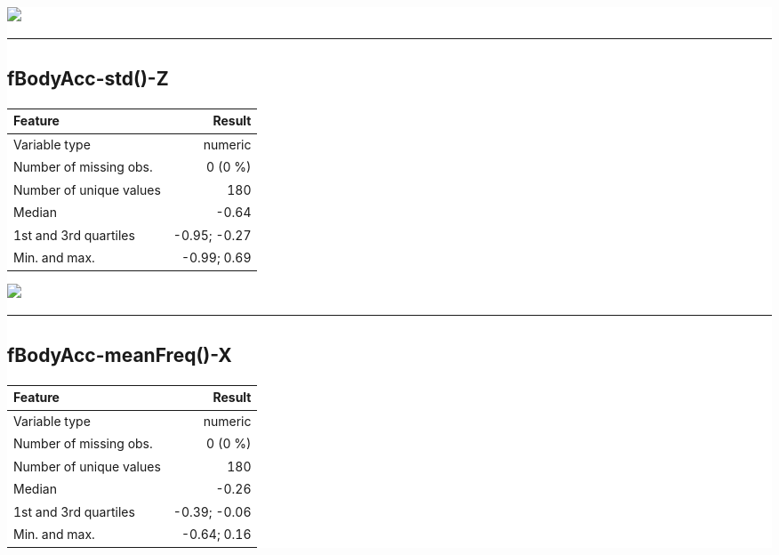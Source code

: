 </div>

<div class="col-lg-4">

![](codebook_means_files/figure-gfm/Var-47-fBodyAcc-std\(\)-Y-1.png)

</div>

</div>

-----

## fBodyAcc-std()-Z

<div class="row">

<div class="col-lg-8">

| Feature                 |        Result |
| :---------------------- | ------------: |
| Variable type           |       numeric |
| Number of missing obs.  |       0 (0 %) |
| Number of unique values |           180 |
| Median                  |        \-0.64 |
| 1st and 3rd quartiles   | \-0.95; -0.27 |
| Min. and max.           |  \-0.99; 0.69 |

</div>

<div class="col-lg-4">

![](codebook_means_files/figure-gfm/Var-48-fBodyAcc-std\(\)-Z-1.png)

</div>

</div>

-----

## fBodyAcc-meanFreq()-X

<div class="row">

<div class="col-lg-8">

| Feature                 |        Result |
| :---------------------- | ------------: |
| Variable type           |       numeric |
| Number of missing obs.  |       0 (0 %) |
| Number of unique values |           180 |
| Median                  |        \-0.26 |
| 1st and 3rd quartiles   | \-0.39; -0.06 |
| Min. and max.           |  \-0.64; 0.16 |
